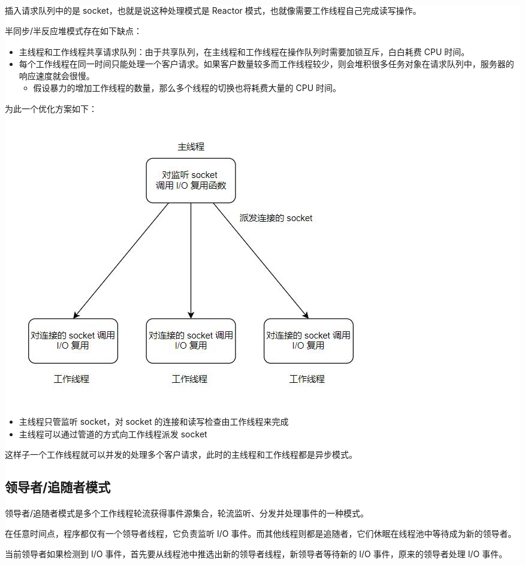 插入请求队列中的是 socket，也就是说这种处理模式是 Reactor 模式，也就像需要工作线程自己完成读写操作。

半同步/半反应堆模式存在如下缺点：
- 主线程和工作线程共享请求队列：由于共享队列，在主线程和工作线程在操作队列时需要加锁互斥，白白耗费 CPU 时间。
- 每个工作线程在同一时间只能处理一个客户请求。如果客户数量较多而工作线程较少，则会堆积很多任务对象在请求队列中，服务器的响应速度就会很慢。
  + 假设暴力的增加工作线程的数量，那么多个线程的切换也将耗费大量的 CPU 时间。

为此一个优化方案如下：

![](./async_advance.jpg)

- 主线程只管监听 socket，对 socket 的连接和读写检查由工作线程来完成
- 主线程可以通过管道的方式向工作线程派发 socket

这样子一个工作线程就可以并发的处理多个客户请求，此时的主线程和工作线程都是异步模式。

## 领导者/追随者模式

领导者/追随者模式是多个工作线程轮流获得事件源集合，轮流监听、分发并处理事件的一种模式。

在任意时间点，程序都仅有一个领导者线程，它负责监听 I/O 事件。而其他线程则都是追随者，它们休眠在线程池中等待成为新的领导者。

当前领导者如果检测到 I/O 事件，首先要从线程池中推选出新的领导者线程，新领导者等待新的 I/O 事件，原来的领导者处理 I/O 事件。

